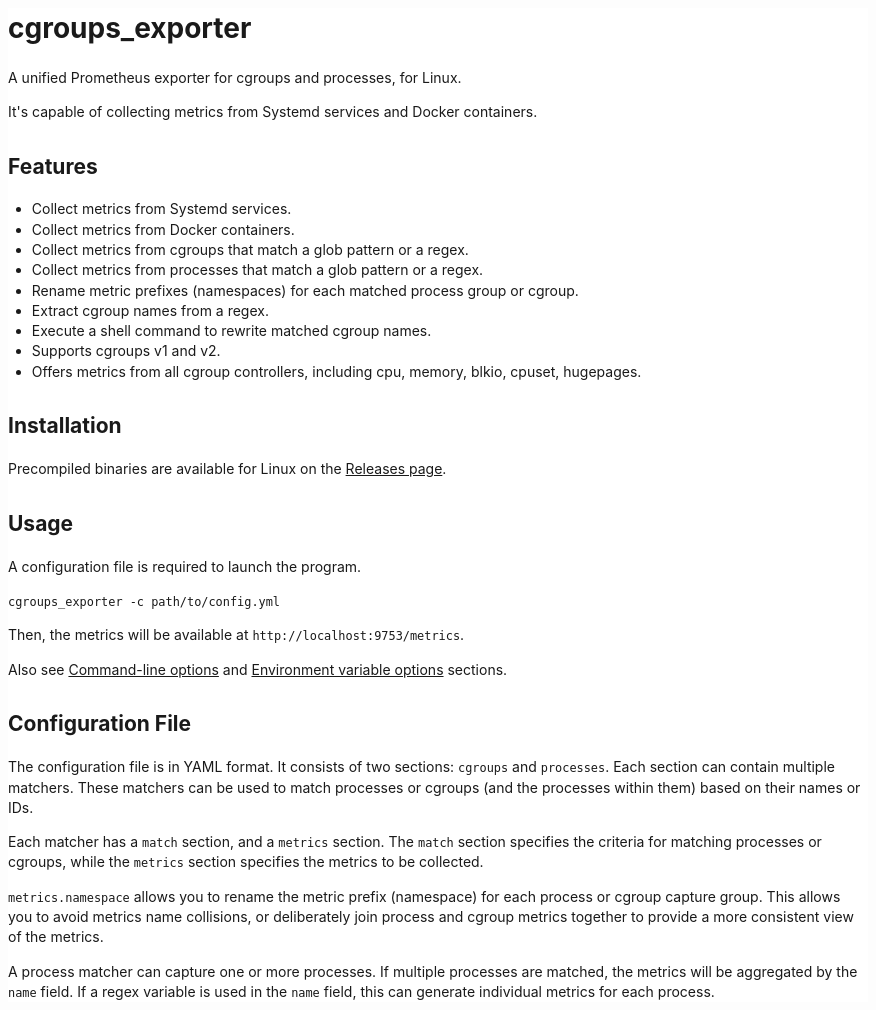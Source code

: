 # cgroups_exporter

A unified Prometheus exporter for cgroups and processes, for Linux.

It's capable of collecting metrics from Systemd services and Docker containers.

## Features

- Collect metrics from Systemd services.
- Collect metrics from Docker containers.
- Collect metrics from cgroups that match a glob pattern or a regex.
- Collect metrics from processes that match a glob pattern or a regex.
- Rename metric prefixes (namespaces) for each matched process group or cgroup.
- Extract cgroup names from a regex.
- Execute a shell command to rewrite matched cgroup names.
- Supports cgroups v1 and v2.
- Offers metrics from all cgroup controllers, including cpu, memory, blkio, cpuset, hugepages.

## Installation

Precompiled binaries are available for Linux on the [Releases page](https://github.com/oguzbilgener/cgroups_exporter/releases).

## Usage

A configuration file is required to launch the program.

```
cgroups_exporter -c path/to/config.yml
```

Then, the metrics will be available at `http://localhost:9753/metrics`.

Also see [Command-line options](#command-line-options) and [Environment variable options](#environment-variable-options) sections.

## Configuration File

The configuration file is in YAML format. It consists of two sections: `cgroups` and `processes`. Each section can contain multiple matchers. These matchers can be used to match processes or cgroups (and the processes within them) based on their names or IDs.

Each matcher has a `match` section, and a `metrics` section. The `match` section specifies the criteria for matching processes or cgroups, while the `metrics` section specifies the metrics to be collected.

`metrics.namespace` allows you to rename the metric prefix (namespace) for each process or cgroup capture group. This allows you to avoid metrics name collisions, or deliberately join process and cgroup metrics together to provide a more consistent view of the metrics.

A process matcher can capture one or more processes. If multiple processes are matched, the metrics will be aggregated by the `name` field. If a regex variable is used in the `name` field, this can generate individual metrics for each process.
